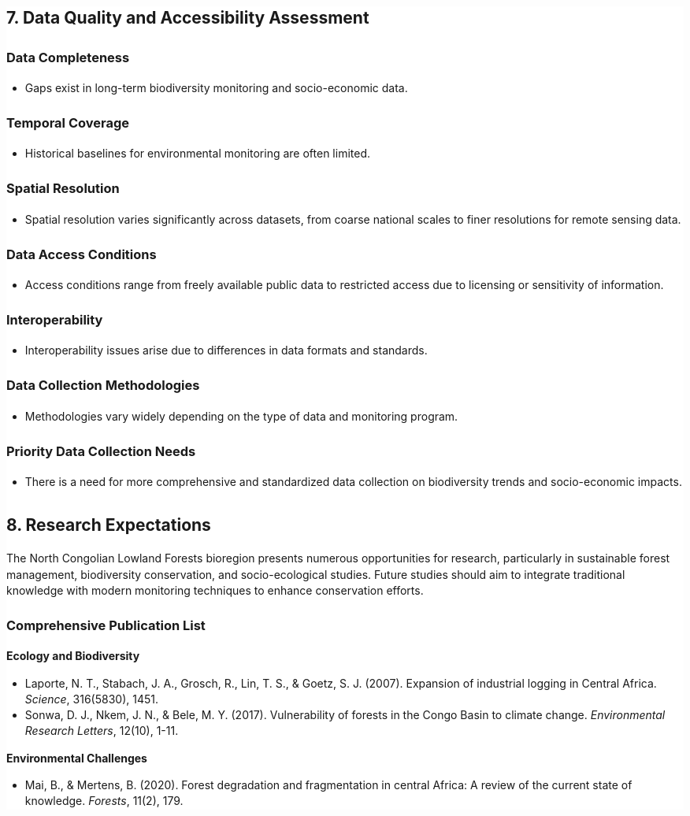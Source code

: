## 7. Data Quality and Accessibility Assessment

### Data Completeness

- Gaps exist in long-term biodiversity monitoring and socio-economic data.

### Temporal Coverage

- Historical baselines for environmental monitoring are often limited.

### Spatial Resolution

- Spatial resolution varies significantly across datasets, from coarse national scales to finer resolutions for remote sensing data.

### Data Access Conditions

- Access conditions range from freely available public data to restricted access due to licensing or sensitivity of information.

### Interoperability

- Interoperability issues arise due to differences in data formats and standards.

### Data Collection Methodologies

- Methodologies vary widely depending on the type of data and monitoring program.

### Priority Data Collection Needs

- There is a need for more comprehensive and standardized data collection on biodiversity trends and socio-economic impacts.

## 8. Research Expectations

The North Congolian Lowland Forests bioregion presents numerous opportunities for research, particularly in sustainable forest management, biodiversity conservation, and socio-ecological studies. Future studies should aim to integrate traditional knowledge with modern monitoring techniques to enhance conservation efforts.

### Comprehensive Publication List

**Ecology and Biodiversity**

- Laporte, N. T., Stabach, J. A., Grosch, R., Lin, T. S., & Goetz, S. J. (2007). Expansion of industrial logging in Central Africa. *Science*, 316(5830), 1451.
- Sonwa, D. J., Nkem, J. N., & Bele, M. Y. (2017). Vulnerability of forests in the Congo Basin to climate change. *Environmental Research Letters*, 12(10), 1-11.

**Environmental Challenges**

- Mai, B., & Mertens, B. (2020). Forest degradation and fragmentation in central Africa: A review of the current state of knowledge. *Forests*, 11(2), 179.
